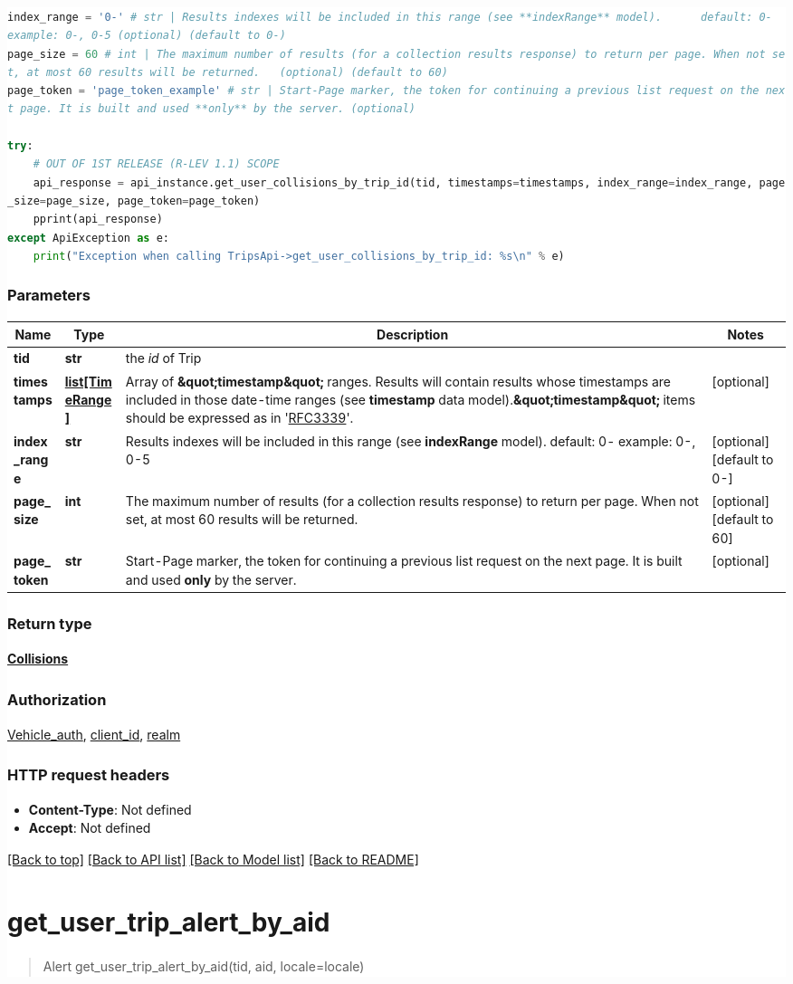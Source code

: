 ```python
index_range = '0-' # str | Results indexes will be included in this range (see **indexRange** model).      default: 0-    example: 0-, 0-5 (optional) (default to 0-)
page_size = 60 # int | The maximum number of results (for a collection results response) to return per page. When not set, at most 60 results will be returned.   (optional) (default to 60)
page_token = 'page_token_example' # str | Start-Page marker, the token for continuing a previous list request on the next page. It is built and used **only** by the server. (optional)

try:
    # OUT OF 1ST RELEASE (R-LEV 1.1) SCOPE
    api_response = api_instance.get_user_collisions_by_trip_id(tid, timestamps=timestamps, index_range=index_range, page_size=page_size, page_token=page_token)
    pprint(api_response)
except ApiException as e:
    print("Exception when calling TripsApi->get_user_collisions_by_trip_id: %s\n" % e)
```

### Parameters

Name | Type | Description  | Notes
------------- | ------------- | ------------- | -------------
 **tid** | **str**| the *id* of Trip | 
 **timestamps** | [**list[TimeRange]**](TimeRange.md)| Array of **\&quot;timestamp\&quot;** ranges. Results will contain results whose timestamps are included in those date-time ranges (see **timestamp** data  model).**\&quot;timestamp\&quot;** items should be expressed as in &#39;[RFC3339](https://www.ietf.org/rfc/rfc3339.txt)&#39;. | [optional] 
 **index_range** | **str**| Results indexes will be included in this range (see **indexRange** model).      default: 0-    example: 0-, 0-5 | [optional] [default to 0-]
 **page_size** | **int**| The maximum number of results (for a collection results response) to return per page. When not set, at most 60 results will be returned.   | [optional] [default to 60]
 **page_token** | **str**| Start-Page marker, the token for continuing a previous list request on the next page. It is built and used **only** by the server. | [optional] 

### Return type

[**Collisions**](Collisions.md)

### Authorization

[Vehicle_auth](../../README.md#Vehicle_auth), [client_id](../../README.md#client_id), [realm](../../README.md#realm)

### HTTP request headers

 - **Content-Type**: Not defined
 - **Accept**: Not defined

[[Back to top]](#) [[Back to API list]](../../README.md#documentation-for-api-endpoints) [[Back to Model list]](../../README.md#documentation-for-models) [[Back to README]](../../README.md)

# **get_user_trip_alert_by_aid**
> Alert get_user_trip_alert_by_aid(tid, aid, locale=locale)
